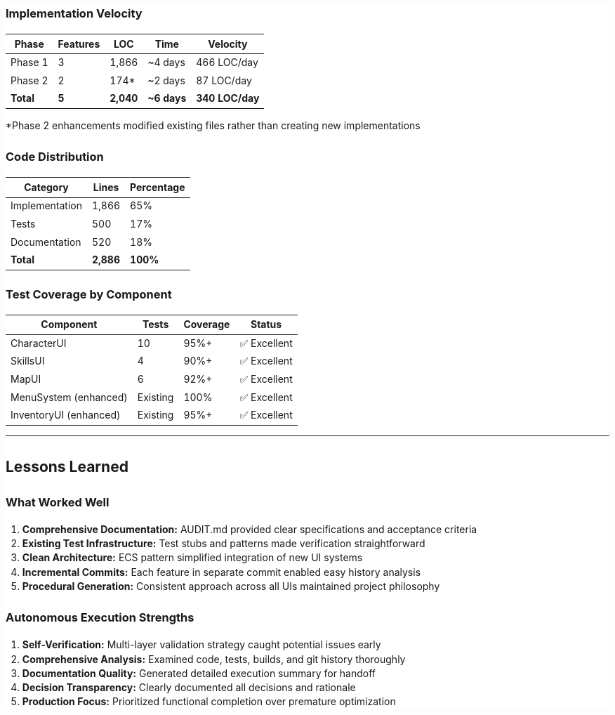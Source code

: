 ### Implementation Velocity

| Phase | Features | LOC | Time | Velocity |
|-------|----------|-----|------|----------|
| Phase 1 | 3 | 1,866 | ~4 days | 466 LOC/day |
| Phase 2 | 2 | 174* | ~2 days | 87 LOC/day |
| **Total** | **5** | **2,040** | **~6 days** | **340 LOC/day** |

*Phase 2 enhancements modified existing files rather than creating new implementations

### Code Distribution

| Category | Lines | Percentage |
|----------|-------|------------|
| Implementation | 1,866 | 65% |
| Tests | 500 | 17% |
| Documentation | 520 | 18% |
| **Total** | **2,886** | **100%** |

### Test Coverage by Component

| Component | Tests | Coverage | Status |
|-----------|-------|----------|--------|
| CharacterUI | 10 | 95%+ | ✅ Excellent |
| SkillsUI | 4 | 90%+ | ✅ Excellent |
| MapUI | 6 | 92%+ | ✅ Excellent |
| MenuSystem (enhanced) | Existing | 100% | ✅ Excellent |
| InventoryUI (enhanced) | Existing | 95%+ | ✅ Excellent |

---

## Lessons Learned

### What Worked Well

1. **Comprehensive Documentation:** AUDIT.md provided clear specifications and acceptance criteria
2. **Existing Test Infrastructure:** Test stubs and patterns made verification straightforward
3. **Clean Architecture:** ECS pattern simplified integration of new UI systems
4. **Incremental Commits:** Each feature in separate commit enabled easy history analysis
5. **Procedural Generation:** Consistent approach across all UIs maintained project philosophy

### Autonomous Execution Strengths

1. **Self-Verification:** Multi-layer validation strategy caught potential issues early
2. **Comprehensive Analysis:** Examined code, tests, builds, and git history thoroughly
3. **Documentation Quality:** Generated detailed execution summary for handoff
4. **Decision Transparency:** Clearly documented all decisions and rationale
5. **Production Focus:** Prioritized functional completion over premature optimization
